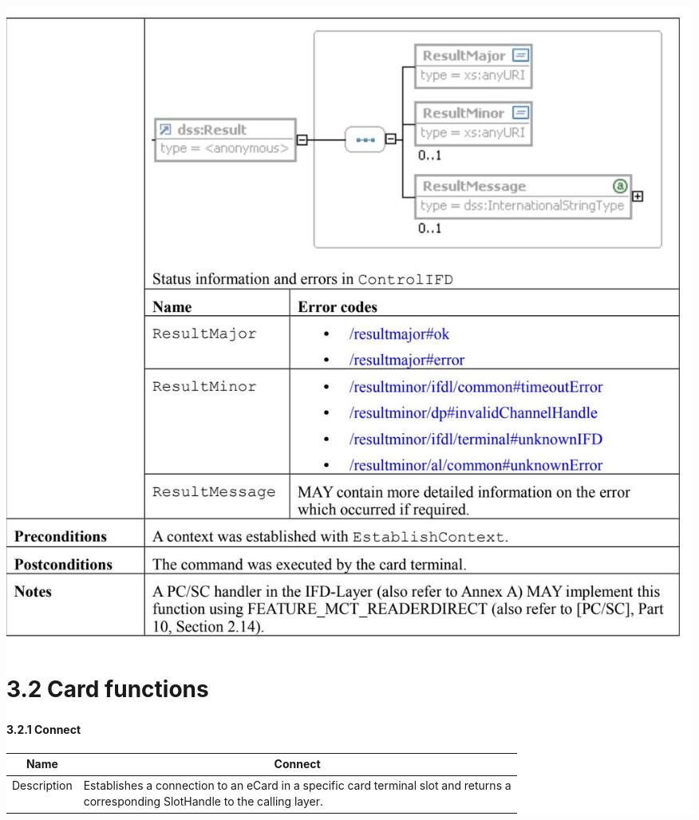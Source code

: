![](_page_25_Figure_0.jpeg)

# **3.2 Card functions**

#### **3.2.1 Connect**

| Name        | Connect                                                                                                                               |
|-------------|---------------------------------------------------------------------------------------------------------------------------------------|
| Description | Establishes a connection to an eCard in a specific card terminal slot and returns a<br>corresponding SlotHandle to the calling layer. |
